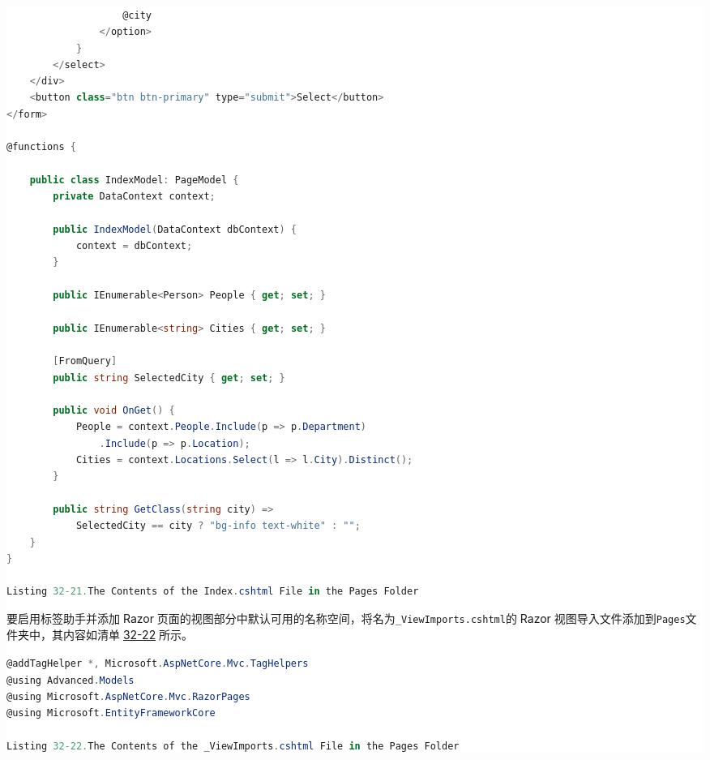 ```cs
                    @city
                </option>
            }
        </select>
    </div>
    <button class="btn btn-primary" type="submit">Select</button>
</form>

@functions {

    public class IndexModel: PageModel {
        private DataContext context;

        public IndexModel(DataContext dbContext) {
            context = dbContext;
        }

        public IEnumerable<Person> People { get; set; }

        public IEnumerable<string> Cities { get; set; }

        [FromQuery]
        public string SelectedCity { get; set; }

        public void OnGet() {
            People = context.People.Include(p => p.Department)
                .Include(p => p.Location);
            Cities = context.Locations.Select(l => l.City).Distinct();
        }

        public string GetClass(string city) =>
            SelectedCity == city ? "bg-info text-white" : "";
    }
}

Listing 32-21.The Contents of the Index.cshtml File in the Pages Folder

```

要启用标签助手并添加 Razor 页面的视图部分中默认可用的名称空间，将名为`_ViewImports.cshtml`的 Razor 视图导入文件添加到`Pages`文件夹中，其内容如清单 [32-22](#PC22) 所示。

```cs
@addTagHelper *, Microsoft.AspNetCore.Mvc.TagHelpers
@using Advanced.Models
@using Microsoft.AspNetCore.Mvc.RazorPages
@using Microsoft.EntityFrameworkCore

Listing 32-22.The Contents of the _ViewImports.cshtml File in the Pages Folder

```
